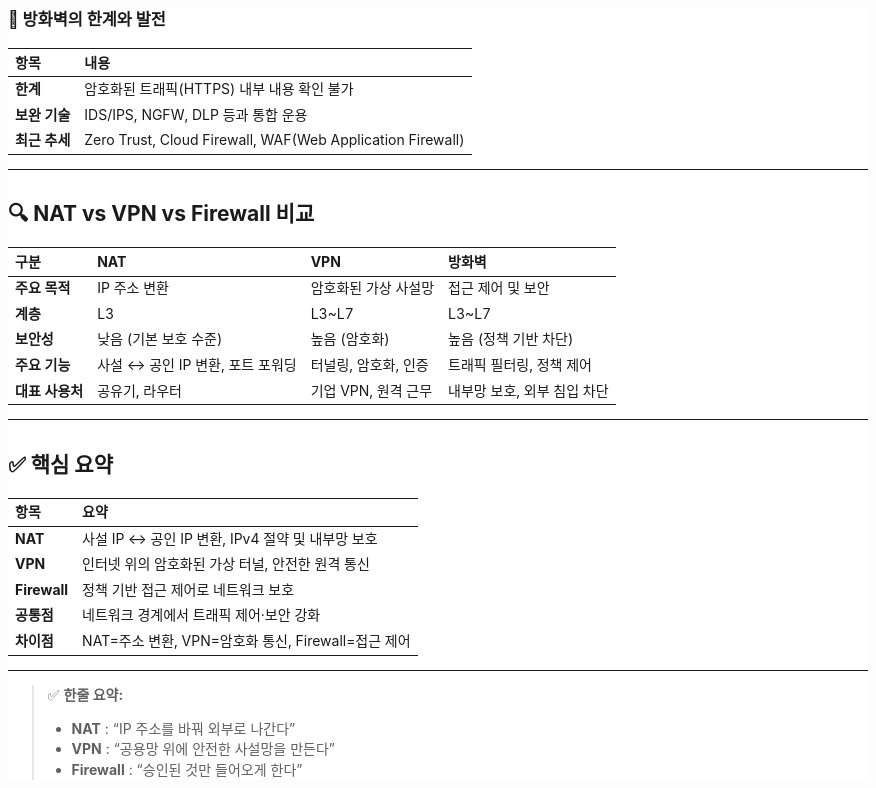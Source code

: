 
### 🧠 방화벽의 한계와 발전

| 항목 | 내용 |
|:--|:--|
| **한계** | 암호화된 트래픽(HTTPS) 내부 내용 확인 불가 |
| **보완 기술** | IDS/IPS, NGFW, DLP 등과 통합 운용 |
| **최근 추세** | Zero Trust, Cloud Firewall, WAF(Web Application Firewall) |

---

## 🔍 NAT vs VPN vs Firewall 비교

| 구분 | NAT | VPN | 방화벽 |
|:--|:--|:--|:--|
| **주요 목적** | IP 주소 변환 | 암호화된 가상 사설망 | 접근 제어 및 보안 |
| **계층** | L3 | L3~L7 | L3~L7 |
| **보안성** | 낮음 (기본 보호 수준) | 높음 (암호화) | 높음 (정책 기반 차단) |
| **주요 기능** | 사설 ↔ 공인 IP 변환, 포트 포워딩 | 터널링, 암호화, 인증 | 트래픽 필터링, 정책 제어 |
| **대표 사용처** | 공유기, 라우터 | 기업 VPN, 원격 근무 | 내부망 보호, 외부 침입 차단 |

---

## ✅ 핵심 요약

| 항목 | 요약 |
|:--|:--|
| **NAT** | 사설 IP ↔ 공인 IP 변환, IPv4 절약 및 내부망 보호 |
| **VPN** | 인터넷 위의 암호화된 가상 터널, 안전한 원격 통신 |
| **Firewall** | 정책 기반 접근 제어로 네트워크 보호 |
| **공통점** | 네트워크 경계에서 트래픽 제어·보안 강화 |
| **차이점** | NAT=주소 변환, VPN=암호화 통신, Firewall=접근 제어 |

---

> ✅ **한줄 요약:**  
> - **NAT** : “IP 주소를 바꿔 외부로 나간다”  
> - **VPN** : “공용망 위에 안전한 사설망을 만든다”  
> - **Firewall** : “승인된 것만 들어오게 한다”
```
